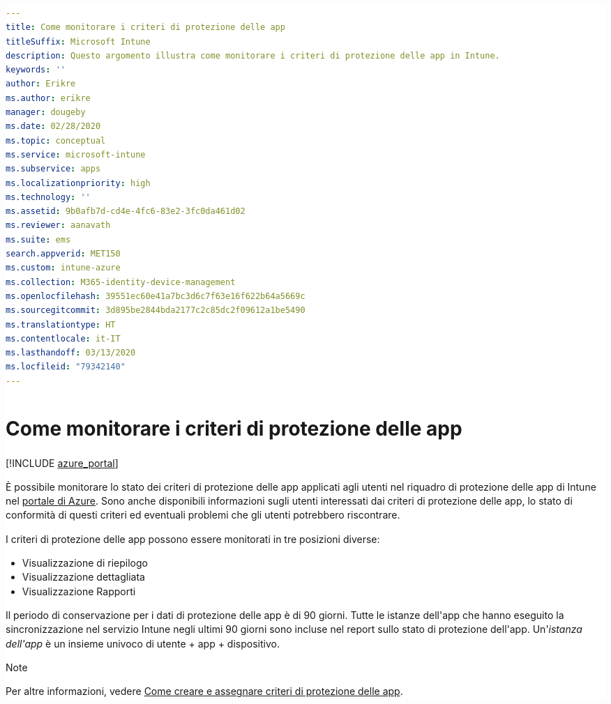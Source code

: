 ```yaml
---
title: Come monitorare i criteri di protezione delle app
titleSuffix: Microsoft Intune
description: Questo argomento illustra come monitorare i criteri di protezione delle app in Intune.
keywords: ''
author: Erikre
ms.author: erikre
manager: dougeby
ms.date: 02/28/2020
ms.topic: conceptual
ms.service: microsoft-intune
ms.subservice: apps
ms.localizationpriority: high
ms.technology: ''
ms.assetid: 9b0afb7d-cd4e-4fc6-83e2-3fc0da461d02
ms.reviewer: aanavath
ms.suite: ems
search.appverid: MET150
ms.custom: intune-azure
ms.collection: M365-identity-device-management
ms.openlocfilehash: 39551ec60e41a7bc3d6c7f63e16f622b64a5669c
ms.sourcegitcommit: 3d895be2844bda2177c2c85dc2f09612a1be5490
ms.translationtype: HT
ms.contentlocale: it-IT
ms.lasthandoff: 03/13/2020
ms.locfileid: "79342140"
---
```

# <a name="how-to-monitor-app-protection-policies"></a>Come monitorare i criteri di protezione delle app
[!INCLUDE [azure_portal](../includes/azure_portal.md)]

È possibile monitorare lo stato dei criteri di protezione delle app applicati agli utenti nel riquadro di protezione delle app di Intune nel [portale di Azure](https://portal.azure.com). Sono anche disponibili informazioni sugli utenti interessati dai criteri di protezione delle app, lo stato di conformità di questi criteri ed eventuali problemi che gli utenti potrebbero riscontrare.

I criteri di protezione delle app possono essere monitorati in tre posizioni diverse:
- Visualizzazione di riepilogo
- Visualizzazione dettagliata
- Visualizzazione Rapporti

Il periodo di conservazione per i dati di protezione delle app è di 90 giorni. Tutte le istanze dell'app che hanno eseguito la sincronizzazione nel servizio Intune negli ultimi 90 giorni sono incluse nel report sullo stato di protezione dell'app. Un'*istanza dell'app* è un insieme univoco di utente + app + dispositivo. 

> [!NOTE]
> Per altre informazioni, vedere [Come creare e assegnare criteri di protezione delle app](app-protection-policies.md).
